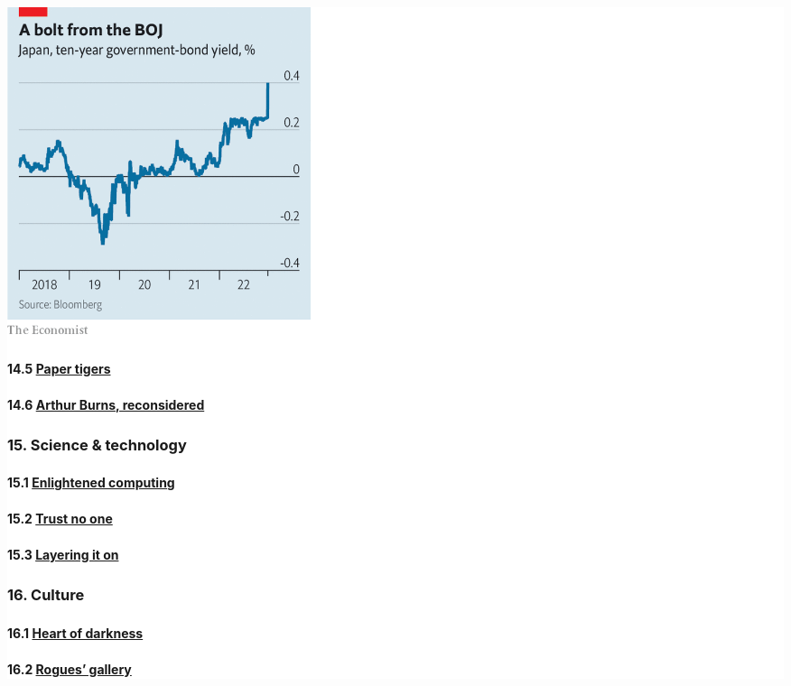 ![](./images/_finance-and-economics_2022_12_20_the-bank-of-japan-shocks-investors-1.png)  

#### 14.5 [Paper tigers](https://www.economist.com/finance-and-economics/2022/12/20/indias-stockmarkets-are-roaring-they-also-have-serious-faults)

#### 14.6 [Arthur Burns, reconsidered](https://www.economist.com/finance-and-economics/2022/12/20/the-federal-reserves-great-anti-hero-deserves-a-second-look)

### 15. Science & technology
#### 15.1 [Enlightened computing](https://www.economist.com/science-and-technology/2022/12/20/artificial-intelligence-and-the-rise-of-optical-computing)

#### 15.2 [Trust no one](https://www.economist.com/science-and-technology/2022/12/20/a-better-way-to-process-encrypted-data)

#### 15.3 [Layering it on](https://www.economist.com/science-and-technology/2022/12/20/a-golden-sandwich-that-demists-your-windscreen)

### 16. Culture
#### 16.1 [Heart of darkness](https://www.economist.com/culture/2022/12/20/francisco-goyas-vision-of-war-is-powerful-and-urgent)

#### 16.2 [Rogues’ gallery](https://www.economist.com/culture/2022/12/20/a-delightful-world-history-told-through-influential-families)
